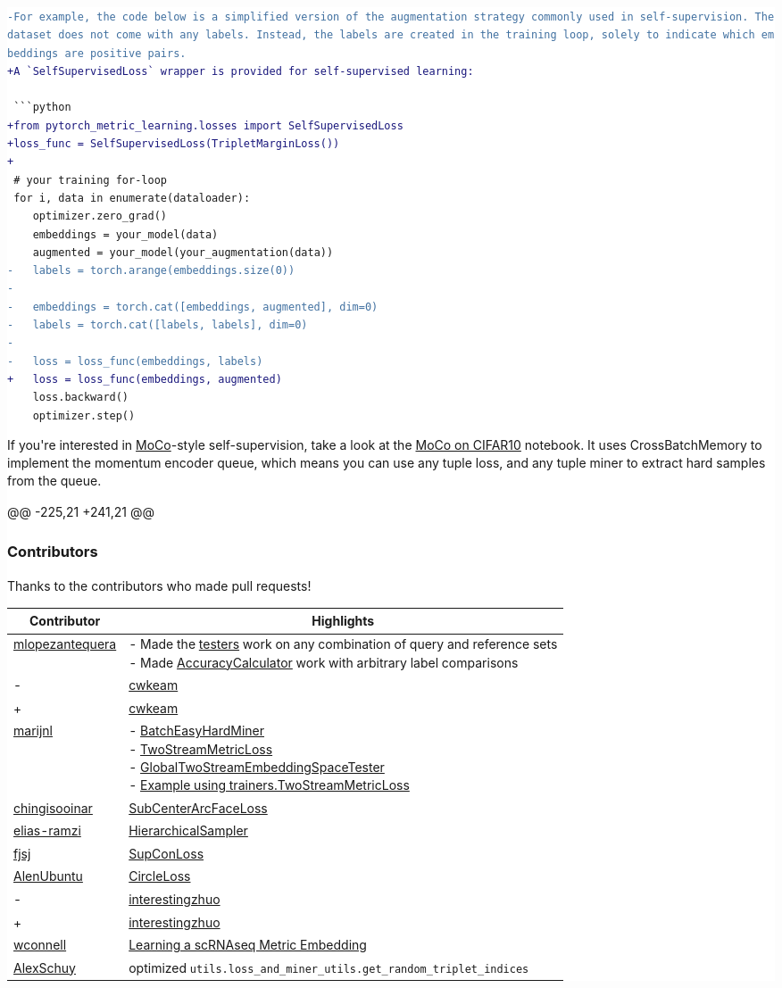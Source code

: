 ```diff
-For example, the code below is a simplified version of the augmentation strategy commonly used in self-supervision. The dataset does not come with any labels. Instead, the labels are created in the training loop, solely to indicate which embeddings are positive pairs.
+A `SelfSupervisedLoss` wrapper is provided for self-supervised learning:
 
 ```python
+from pytorch_metric_learning.losses import SelfSupervisedLoss
+loss_func = SelfSupervisedLoss(TripletMarginLoss())
+
 # your training for-loop
 for i, data in enumerate(dataloader):
 	optimizer.zero_grad()
 	embeddings = your_model(data)
 	augmented = your_model(your_augmentation(data))
-	labels = torch.arange(embeddings.size(0))
-
-	embeddings = torch.cat([embeddings, augmented], dim=0)
-	labels = torch.cat([labels, labels], dim=0)
-
-	loss = loss_func(embeddings, labels)
+	loss = loss_func(embeddings, augmented)
 	loss.backward()
 	optimizer.step()
 ```
 
 If you're interested in [MoCo](https://arxiv.org/pdf/1911.05722.pdf)-style self-supervision, take a look at the [MoCo on CIFAR10](https://github.com/KevinMusgrave/pytorch-metric-learning/tree/master/examples#simple-examples) notebook. It uses CrossBatchMemory to implement the momentum encoder queue, which means you can use any tuple loss, and any tuple miner to extract hard samples from the queue.
 
 
@@ -225,21 +241,21 @@
 
 ### Contributors
 Thanks to the contributors who made pull requests!
 
 | Contributor | Highlights |
 | -- | -- |
 |[mlopezantequera](https://github.com/mlopezantequera) | - Made the [testers](https://kevinmusgrave.github.io/pytorch-metric-learning/testers) work on any combination of query and reference sets <br/> - Made [AccuracyCalculator](https://kevinmusgrave.github.io/pytorch-metric-learning/accuracy_calculation/) work with arbitrary label comparisons |
-|[cwkeam](https://github.com/cwkeam) | - [VICRegLoss](https://kevinmusgrave.github.io/pytorch-metric-learning/losses/#vicregloss) <br/> - Added mean reciprocal rank accuracy to [AccuracyCalculator](https://kevinmusgrave.github.io/pytorch-metric-learning/accuracy_calculation/) |
+|[cwkeam](https://github.com/cwkeam) | - [SelfSupervisedLoss](https://kevinmusgrave.github.io/pytorch-metric-learning/losses/#selfsupervisedloss) <br/> - [VICRegLoss](https://kevinmusgrave.github.io/pytorch-metric-learning/losses/#vicregloss) <br/> - Added mean reciprocal rank accuracy to [AccuracyCalculator](https://kevinmusgrave.github.io/pytorch-metric-learning/accuracy_calculation/) <br/> - BaseLossWrapper|
 |[marijnl](https://github.com/marijnl)| - [BatchEasyHardMiner](https://kevinmusgrave.github.io/pytorch-metric-learning/miners/#batcheasyhardminer) <br/> - [TwoStreamMetricLoss](https://kevinmusgrave.github.io/pytorch-metric-learning/trainers/#twostreammetricloss) <br/> - [GlobalTwoStreamEmbeddingSpaceTester](https://kevinmusgrave.github.io/pytorch-metric-learning/testers/#globaltwostreamembeddingspacetester) <br/> - [Example using trainers.TwoStreamMetricLoss](https://github.com/KevinMusgrave/pytorch-metric-learning/blob/master/examples/notebooks/TwoStreamMetricLoss.ipynb) |
 | [chingisooinar](https://github.com/chingisooinar) | [SubCenterArcFaceLoss](https://kevinmusgrave.github.io/pytorch-metric-learning/losses/#subcenterarcfaceloss) |
 | [elias-ramzi](https://github.com/elias-ramzi) | [HierarchicalSampler](https://kevinmusgrave.github.io/pytorch-metric-learning/samplers/#hierarchicalsampler) |
 | [fjsj](https://github.com/fjsj) | [SupConLoss](https://kevinmusgrave.github.io/pytorch-metric-learning/losses/#supconloss) |
 | [AlenUbuntu](https://github.com/AlenUbuntu) | [CircleLoss](https://kevinmusgrave.github.io/pytorch-metric-learning/losses/#circleloss) |
-| [interestingzhuo](https://github.com/interestingzhuo) | [**PNPLoss**](https://kevinmusgrave.github.io/pytorch-metric-learning/losses/#pnploss) |
+| [interestingzhuo](https://github.com/interestingzhuo) | [PNPLoss](https://kevinmusgrave.github.io/pytorch-metric-learning/losses/#pnploss) |
 | [wconnell](https://github.com/wconnell) | [Learning a scRNAseq Metric Embedding](https://github.com/KevinMusgrave/pytorch-metric-learning/blob/master/examples/notebooks/scRNAseq_MetricEmbedding.ipynb) |
 | [AlexSchuy](https://github.com/AlexSchuy) | optimized ```utils.loss_and_miner_utils.get_random_triplet_indices``` |